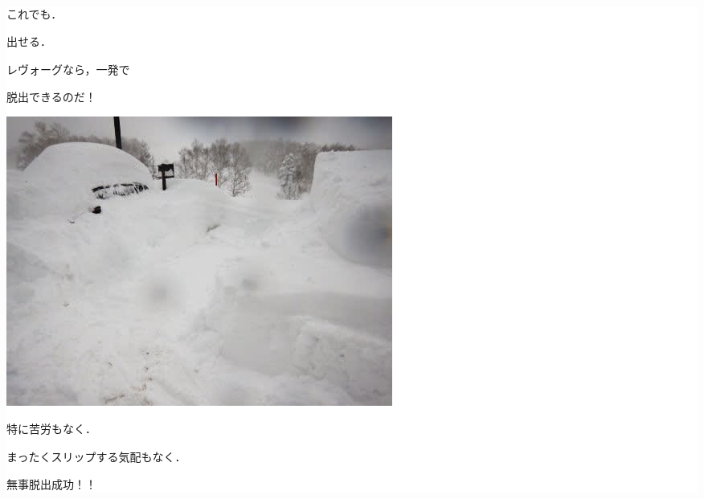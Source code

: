 


これでも．


出せる．


レヴォーグなら，一発で


脱出できるのだ！




![5f447c36b12edc506b5da51780b653fe.jpg](images/5f447c36b12edc506b5da51780b653fe.jpg)




特に苦労もなく．


まったくスリップする気配もなく．


無事脱出成功！！



